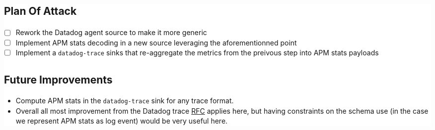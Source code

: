 ## Plan Of Attack

* [ ] Rework the Datadog agent source to make it more generic
* [ ] Implement APM stats decoding in a new source leveraging the aforementionned point
* [ ] Implement a `datadog-trace` sinks that re-aggregate the metrics from the preivous step into APM stats payloads

## Future Improvements

* Compute APM stats in the `datadog-trace` sink for any trace format.
* Overall all most improvement from the Datadog trace [RFC][trace-support-pr] applies here, but having constraints on
  the schema use (in the case we represent APM stats as log event) would be very useful here.



[trace-support-pr]: https://github.com/vectordotdev/vector/pull/9634
[apm-stats-proto]: https://github.com/DataDog/datadog-agent/blob/dc2f202/pkg/trace/pb/stats.proto
[client-side-marker]: https://github.com/DataDog/datadog-agent/blob/dc2f202/pkg/trace/pb/stats.proto#L15
[concentrator]: https://github.com/DataDog/datadog-agent/blob/dc2f202/pkg/trace/stats/concentrator.go
[client-stats-aggregator]: https://github.com/DataDog/datadog-agent/blob/dc2f202/pkg/trace/stats/client_stats_aggregator.go#L25-L45
[stats-writer]: https://github.com/DataDog/datadog-agent/blob/dc2f202/pkg/trace/writer/stats.go
[client-grouped-stats-proto]: https://github.com/DataDog/datadog-agent/blob/dc2f202/pkg/trace/pb/stats.proto#L55-L70
[sketch-pr]: https://github.com/vectordotdev/vector/pull/9178
[call-to-toproto]: https://github.com/DataDog/datadog-agent/blob/dc2f202/pkg/trace/stats/statsraw.go#L53-L62
[ddsktech-proto]: https://github.com/DataDog/sketches-go/blob/0829b5a6a3c9627d1faee6c690611067ee110e38/ddsketch/pb/ddsketch.proto
[vector-sketch]: https://github.com/vectordotdev/vector/blob/4db23b3/lib/vector-core/src/metrics/ddsketch.rs#L202-L213
[dd-agent-metric-rfc]: https://github.com/vectordotdev/vector/pull/9057
[btime]: https://github.com/DataDog/datadog-agent/blob/dc2f202/pkg/trace/stats/concentrator.go#L148-L159
[csb-start]: https://github.com/DataDog/datadog-agent/blob/dc2f202/pkg/trace/pb/stats.proto#L47